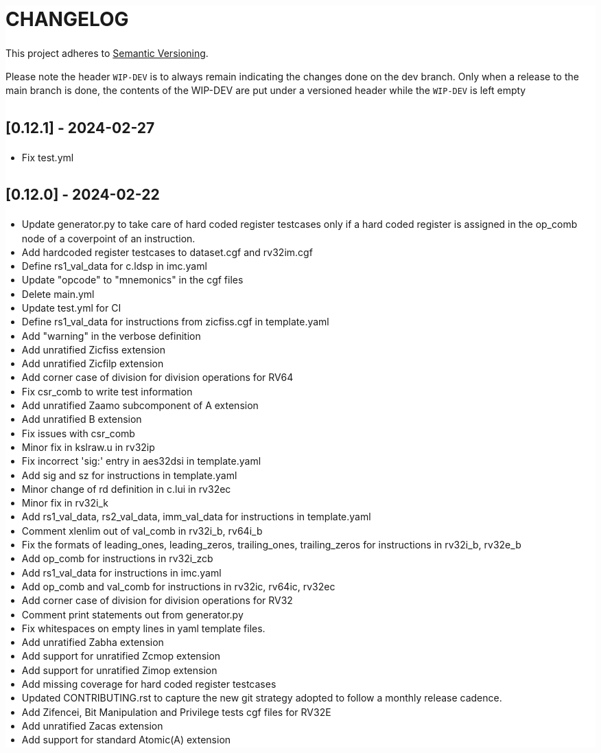 # CHANGELOG

This project adheres to [Semantic Versioning](https://semver.org/spec/v2.0.0.html).

Please note the header `WIP-DEV` is to always remain indicating the changes done on the dev branch.
Only when a release to the main branch is done, the contents of the WIP-DEV are put under a
versioned header while the `WIP-DEV` is left empty

## [0.12.1] - 2024-02-27
- Fix test.yml

## [0.12.0] - 2024-02-22
- Update generator.py to take care of hard coded register testcases only if a hard coded register is assigned in the op_comb node of a coverpoint of an instruction.
- Add hardcoded register testcases to dataset.cgf and rv32im.cgf
- Define rs1_val_data for c.ldsp in imc.yaml
- Update "opcode" to "mnemonics" in the cgf files
- Delete main.yml 
- Update test.yml for CI
- Define rs1_val_data for instructions from zicfiss.cgf in template.yaml
- Add "warning" in the verbose definition
- Add unratified Zicfiss extension
- Add unratified Zicfilp extension
- Add corner case of division for division operations for RV64
- Fix csr_comb to write test information
- Add unratified Zaamo subcomponent of A extension
- Add unratified B extension
- Fix issues with csr_comb
- Minor fix in kslraw.u in rv32ip 
- Fix incorrect 'sig:' entry in aes32dsi in template.yaml
- Add sig and sz for instructions in template.yaml
- Minor change of rd definition in c.lui in rv32ec
- Minor fix in rv32i_k
- Add rs1_val_data, rs2_val_data, imm_val_data for instructions in template.yaml
- Comment xlenlim out of val_comb in rv32i_b, rv64i_b
- Fix the formats of leading_ones, leading_zeros, trailing_ones, trailing_zeros for instructions in rv32i_b, rv32e_b
- Add op_comb for instructions in rv32i_zcb
- Add rs1_val_data for instructions in imc.yaml
- Add op_comb and val_comb for instructions in rv32ic, rv64ic, rv32ec
- Add corner case of division for division operations for RV32
- Comment print statements out from generator.py
- Fix whitespaces on empty lines in yaml template files.
- Add unratified Zabha extension
- Add support for unratified Zcmop extension
- Add support for unratified Zimop extension
- Add missing coverage for hard coded register testcases
- Updated CONTRIBUTING.rst to capture the new git strategy adopted to follow a monthly release cadence.
- Add Zifencei, Bit Manipulation and Privilege tests cgf files for RV32E
- Add unratified Zacas extension
- Add support for standard Atomic(A) extension
